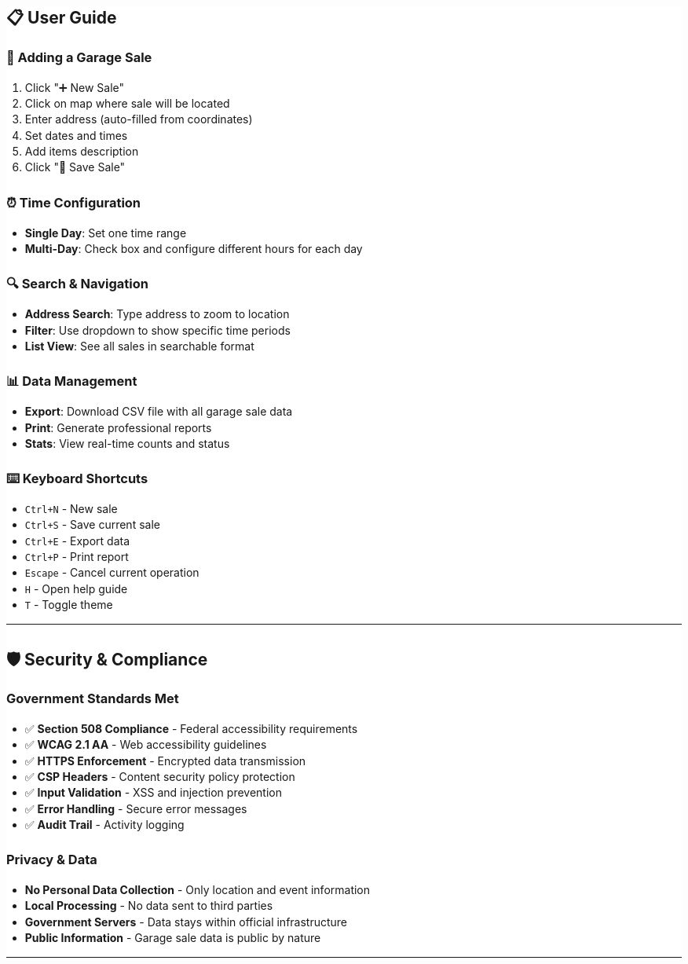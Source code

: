 
## 📋 **User Guide**

### **🎯 Adding a Garage Sale**
1. Click "➕ New Sale"
2. Click on map where sale will be located
3. Enter address (auto-filled from coordinates)
4. Set dates and times
5. Add items description
6. Click "💾 Save Sale"

### **⏰ Time Configuration**
- **Single Day**: Set one time range
- **Multi-Day**: Check box and configure different hours for each day

### **🔍 Search & Navigation**
- **Address Search**: Type address to zoom to location
- **Filter**: Use dropdown to show specific time periods
- **List View**: See all sales in searchable format

### **📊 Data Management**
- **Export**: Download CSV file with all garage sale data
- **Print**: Generate professional reports
- **Stats**: View real-time counts and status

### **⌨️ Keyboard Shortcuts**
- `Ctrl+N` - New sale
- `Ctrl+S` - Save current sale
- `Ctrl+E` - Export data
- `Ctrl+P` - Print report
- `Escape` - Cancel current operation
- `H` - Open help guide
- `T` - Toggle theme

---

## 🛡️ **Security & Compliance**

### **Government Standards Met**
- ✅ **Section 508 Compliance** - Federal accessibility requirements
- ✅ **WCAG 2.1 AA** - Web accessibility guidelines  
- ✅ **HTTPS Enforcement** - Encrypted data transmission
- ✅ **CSP Headers** - Content security policy protection
- ✅ **Input Validation** - XSS and injection prevention
- ✅ **Error Handling** - Secure error messages
- ✅ **Audit Trail** - Activity logging

### **Privacy & Data**
- **No Personal Data Collection** - Only location and event information
- **Local Processing** - No data sent to third parties
- **Government Servers** - Data stays within official infrastructure
- **Public Information** - Garage sale data is public by nature

---